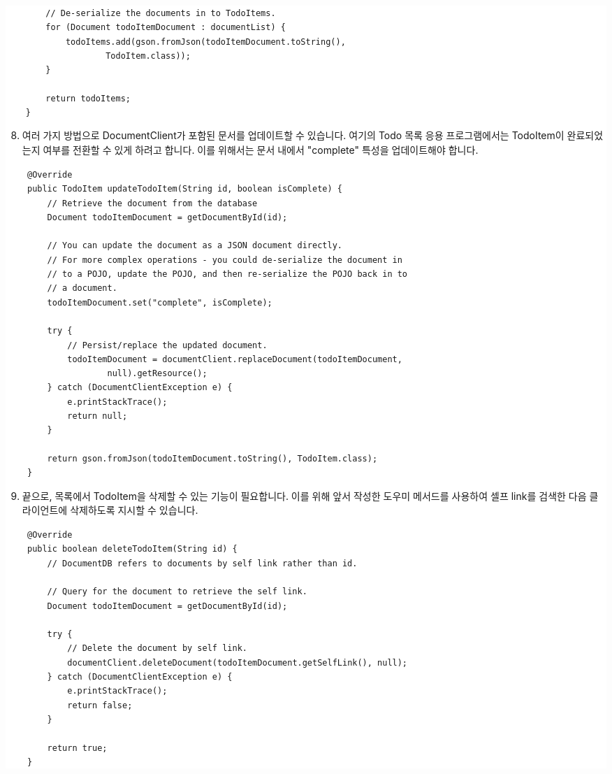 	        // De-serialize the documents in to TodoItems.
	        for (Document todoItemDocument : documentList) {
	            todoItems.add(gson.fromJson(todoItemDocument.toString(),
	                    TodoItem.class));
	        }
	
	        return todoItems;
	    }

8. 여러 가지 방법으로 DocumentClient가 포함된 문서를 업데이트할 수 있습니다. 여기의 Todo 목록 응용 프로그램에서는 TodoItem이 완료되었는지 여부를 전환할 수 있게 하려고 합니다. 이를 위해서는 문서 내에서 "complete" 특성을 업데이트해야 합니다.
	
	    @Override
	    public TodoItem updateTodoItem(String id, boolean isComplete) {
	        // Retrieve the document from the database
	        Document todoItemDocument = getDocumentById(id);
	
	        // You can update the document as a JSON document directly.
	        // For more complex operations - you could de-serialize the document in
	        // to a POJO, update the POJO, and then re-serialize the POJO back in to
	        // a document.
	        todoItemDocument.set("complete", isComplete);
	
	        try {
	            // Persist/replace the updated document.
	            todoItemDocument = documentClient.replaceDocument(todoItemDocument,
	                    null).getResource();
	        } catch (DocumentClientException e) {
	            e.printStackTrace();
	            return null;
	        }
	
	        return gson.fromJson(todoItemDocument.toString(), TodoItem.class);
	    }

9. 끝으로, 목록에서 TodoItem을 삭제할 수 있는 기능이 필요합니다. 이를 위해 앞서 작성한 도우미 메서드를 사용하여 셀프 link를 검색한 다음 클라이언트에 삭제하도록 지시할 수 있습니다.
	
	    @Override
	    public boolean deleteTodoItem(String id) {
	        // DocumentDB refers to documents by self link rather than id.
	
	        // Query for the document to retrieve the self link.
	        Document todoItemDocument = getDocumentById(id);
	
	        try {
	            // Delete the document by self link.
	            documentClient.deleteDocument(todoItemDocument.getSelfLink(), null);
	        } catch (DocumentClientException e) {
	            e.printStackTrace();
	            return false;
	        }
	
	        return true;
	    }
